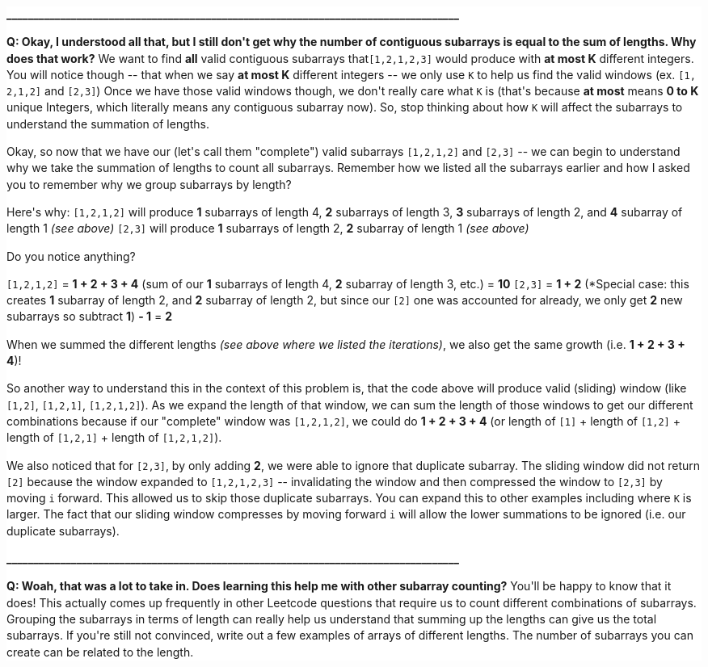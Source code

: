 **____________________________________________________________________________________**


**Q: Okay, I understood all that, but I still don't get why the number of contiguous subarrays is equal to the sum of lengths. Why does that work?**
We want to find **all** valid contiguous subarrays that`[1,2,1,2,3]` would produce with **at most K** different integers. 
You will notice though -- that when we say **at most K** different integers -- we only use `K` to help us find the valid windows (ex. `[1,2,1,2]` and `[2,3]`)
Once we have those valid windows though, we don't really care what `K` is (that's because **at most** means **0 to K** unique Integers, which literally means any contiguous subarray now). So, stop thinking about how `K` will affect the subarrays to understand the summation of lengths.

Okay, so now that we have our (let's call them "complete") valid subarrays `[1,2,1,2]` and `[2,3]` -- we can begin to understand why we take the summation of lengths to count all subarrays. Remember how we listed all the subarrays earlier and how I asked you to remember why we group subarrays by length?

Here's why:
`[1,2,1,2]` will produce **1** subarrays of length 4, **2** subarrays of length 3, **3** subarrays of length 2, and **4** subarray of length 1 *(see above)*
`[2,3]` will produce **1** subarrays of length 2, **2** subarray of length 1 *(see above)*

Do you notice anything?

`[1,2,1,2]` = **1 + 2 + 3 + 4** (sum of our **1** subarrays of length 4, **2** subarray of length 3, etc.) = **10**
`[2,3]` = **1 + 2** (*Special case:  this creates **1** subarray of length 2, and **2** subarray of length 2, but since our `[2]` one was accounted for already, we only get **2** new subarrays so subtract **1**) **- 1** = **2**

When we summed the different lengths *(see above where we listed the iterations)*, we also get the same growth (i.e. **1 + 2 + 3 + 4**)!

So another way to understand this in the context of this problem is, that the code above will produce valid (sliding) window (like `[1,2]`, `[1,2,1]`, `[1,2,1,2]`).
As we expand the length of that window, we can sum the length of those windows to get our different combinations because if our "complete" window was `[1,2,1,2]`,
we could do **1 + 2 + 3 + 4**  (or length of `[1]` +  length of `[1,2]` + length of `[1,2,1]` + length of `[1,2,1,2]`).

We also noticed that for `[2,3]`, by only adding **2**, we were able to ignore that duplicate subarray. The sliding window did not return `[2]` because the window expanded to `[1,2,1,2,3]` -- invalidating the window and then compressed the window to `[2,3]` by moving `i` forward. This allowed us to skip those duplicate subarrays. You can expand this to other examples including where `K` is larger. The fact that our sliding window compresses  by moving forward `i` will allow the lower summations to be ignored (i.e. our duplicate subarrays).

**____________________________________________________________________________________**

**Q: Woah, that was a lot to take in. Does learning this help me with other subarray counting?**
You'll be happy to know that it does! This actually comes up frequently in other Leetcode questions that require us to count different combinations of subarrays.
Grouping the subarrays in terms of length can really help us understand that summing up the lengths can give us the total subarrays.
If you're still not convinced, write out a few examples of arrays of different lengths. The number of subarrays you can create can be related to the length.
